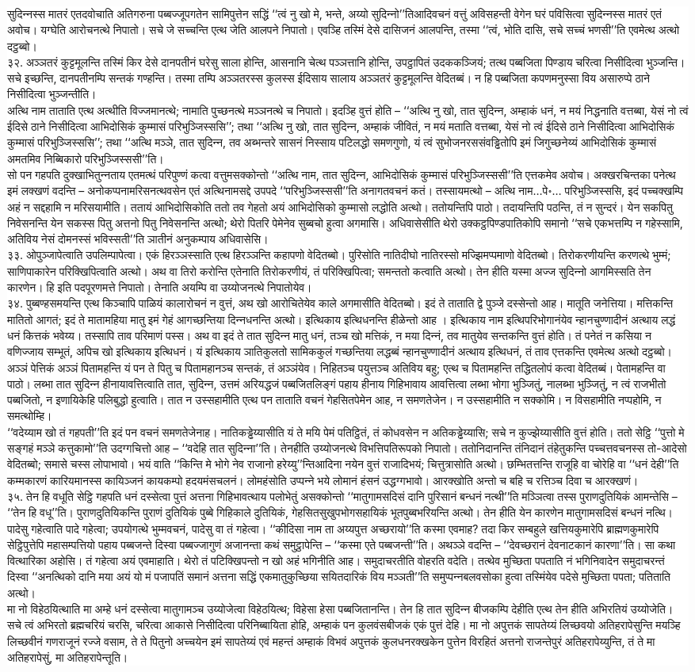 सुदिन्‍नस्स मातरं एतदवोचाति अतिगरुना पब्बज्‍जूपगतेन सामिपुत्तेन सद्धिं ‘‘त्वं नु खो मे, भन्ते, अय्यो सुदिन्‍नो’’तिआदिवचनं वत्तुं अविसहन्ती वेगेन घरं पविसित्वा सुदिन्‍नस्स मातरं एतं अवोच। यग्घेति आरोचनत्थे निपातो। सचे जे सच्‍चन्ति एत्थ जेति आलपने निपातो। एवञ्हि तस्मिं देसे दासिजनं आलपन्ति, तस्मा ‘‘त्वं, भोति दासि, सचे सच्‍चं भणसी’’ति एवमेत्थ अत्थो दट्ठब्बो।  
३२. अञ्‍ञतरं कुट्टमूलन्ति तस्मिं किर देसे दानपतीनं घरेसु साला होन्ति, आसनानि चेत्थ पञ्‍ञत्तानि होन्ति, उपट्ठापितं उदककञ्‍जियं; तत्थ पब्बजिता पिण्डाय चरित्वा निसीदित्वा भुञ्‍जन्ति। सचे इच्छन्ति, दानपतीनम्पि सन्तकं गण्हन्ति। तस्मा तम्पि अञ्‍ञतरस्स कुलस्स ईदिसाय सालाय अञ्‍ञतरं कुट्टमूलन्ति वेदितब्बं। न हि पब्बजिता कपणमनुस्सा विय असारुप्पे ठाने निसीदित्वा भुञ्‍जन्तीति।  
अत्थि नाम ताताति एत्थ अत्थीति विज्‍जमानत्थे; नामाति पुच्छनत्थे मञ्‍ञनत्थे च निपातो। इदञ्हि वुत्तं होति – ‘‘अत्थि नु खो, तात सुदिन्‍न, अम्हाकं धनं, न मयं निद्धनाति वत्तब्बा, येसं नो त्वं ईदिसे ठाने निसीदित्वा आभिदोसिकं कुम्मासं परिभुञ्‍जिस्ससि’’; तथा ‘‘अत्थि नु खो, तात सुदिन्‍न, अम्हाकं जीवितं, न मयं मताति वत्तब्बा, येसं नो त्वं ईदिसे ठाने निसीदित्वा आभिदोसिकं कुम्मासं परिभुञ्‍जिस्ससि’’; तथा ‘‘अत्थि मञ्‍ञे, तात सुदिन्‍न, तव अब्भन्तरे सासनं निस्साय पटिलद्धो समणगुणो, यं त्वं सुभोजनरससंवड्ढितोपि इमं जिगुच्छनेय्यं आभिदोसिकं कुम्मासं अमतमिव निब्बिकारो परिभुञ्‍जिस्ससी’’ति।  
सो पन गहपति दुक्खाभितुन्‍नताय एतमत्थं परिपुण्णं कत्वा वत्तुमसक्‍कोन्तो ‘‘अत्थि नाम, तात सुदिन्‍न, आभिदोसिकं कुम्मासं परिभुञ्‍जिस्ससी’’ति एत्तकमेव अवोच। अक्खरचिन्तका पनेत्थ इमं लक्खणं वदन्ति – अनोकप्पनामरिसनत्थवसेन एतं अत्थिनामसद्दे उपपदे ‘‘परिभुञ्‍जिस्ससी’’ति अनागतवचनं कतं। तस्सायमत्थो – अत्थि नाम…पे॰… परिभुञ्‍जिस्ससि, इदं पच्‍चक्खम्पि अहं न सद्दहामि न मरिसयामीति। ततायं आभिदोसिकोति ततो तव गेहतो अयं आभिदोसिको कुम्मासो लद्धोति अत्थो। ततोयन्तिपि पाठो। तदायन्तिपि पठन्ति, तं न सुन्दरं। येन सकपितु निवेसनन्ति येन सकस्स पितु अत्तनो पितु निवेसनन्ति अत्थो; थेरो पितरि पेमेनेव सुब्बचो हुत्वा अगमासि। अधिवासेसीति थेरो उक्‍कट्ठपिण्डपातिकोपि समानो ‘‘सचे एकभत्तम्पि न गहेस्सामि, अतिविय नेसं दोमनस्सं भविस्सती’’ति ञातीनं अनुकम्पाय अधिवासेसि।  
३३. ओपुञ्‍जापेत्वाति उपलिम्पापेत्वा। एकं हिरञ्‍ञस्साति एत्थ हिरञ्‍ञन्ति कहापणो वेदितब्बो। पुरिसोति नातिदीघो नातिरस्सो मज्झिमप्पमाणो वेदितब्बो। तिरोकरणीयन्ति करणत्थे भुम्मं; साणिपाकारेन परिक्खिपित्वाति अत्थो। अथ वा तिरो करोन्ति एतेनाति तिरोकरणीयं, तं परिक्खिपित्वा; समन्ततो कत्वाति अत्थो। तेन हीति यस्मा अज्‍ज सुदिन्‍नो आगमिस्सति तेन कारणेन। हि इति पदपूरणमत्ते निपातो। तेनाति अयम्पि वा उय्योजनत्थे निपातोयेव।  
३४. पुब्बण्हसमयन्ति एत्थ किञ्‍चापि पाळियं कालारोचनं न वुत्तं, अथ खो आरोचितेयेव काले अगमासीति वेदितब्बो। इदं ते ताताति द्वे पुञ्‍जे दस्सेन्तो आह। मातूति जनेत्तिया। मत्तिकन्ति मातितो आगतं; इदं ते मातामहिया मातु इमं गेहं आगच्छन्तिया दिन्‍नधनन्ति अत्थो। इत्थिकाय इत्थिधनन्ति हीळेन्तो आह । इत्थिकाय नाम इत्थिपरिभोगानंयेव न्हानचुण्णादीनं अत्थाय लद्धं धनं कित्तकं भवेय्य। तस्सापि ताव परिमाणं पस्स। अथ वा इदं ते तात सुदिन्‍न मातु धनं, तञ्‍च खो मत्तिकं, न मया दिन्‍नं, तव मातुयेव सन्तकन्ति वुत्तं होति। तं पनेतं न कसिया न वणिज्‍जाय सम्भूतं, अपिच खो इत्थिकाय इत्थिधनं। यं इत्थिकाय ञातिकुलतो सामिककुलं गच्छन्तिया लद्धब्बं न्हानचुण्णादीनं अत्थाय इत्थिधनं, तं ताव एत्तकन्ति एवमेत्थ अत्थो दट्ठब्बो।  
अञ्‍ञं पेत्तिकं अञ्‍ञं पितामहन्ति यं पन ते पितु च पितामहानञ्‍च सन्तकं, तं अञ्‍ञंयेव। निहितञ्‍च पयुत्तञ्‍च अतिविय बहु; एत्थ च पितामहन्ति तद्धितलोपं कत्वा वेदितब्बं। पेतामहन्ति वा पाठो। लब्भा तात सुदिन्‍न हीनायावत्तित्वाति तात, सुदिन्‍न, उत्तमं अरियद्धजं पब्बजितलिङ्गं पहाय हीनाय गिहिभावाय आवत्तित्वा लब्भा भोगा भुञ्‍जितुं, नालब्भा भुञ्‍जितुं, न त्वं राजभीतो पब्बजितो, न इणायिकेहि पलिबुद्धो हुत्वाति। तात न उस्सहामीति एत्थ पन ताताति वचनं गेहसितपेमेन आह, न समणतेजेन। न उस्सहामीति न सक्‍कोमि। न विसहामीति नप्पहोमि, न समत्थोम्हि।  
‘‘वदेय्याम खो तं गहपती’’ति इदं पन वचनं समणतेजेनाह। नातिकड्ढेय्यासीति यं ते मयि पेमं पतिट्ठितं, तं कोधवसेन न अतिकड्ढेय्यासि; सचे न कुज्झेय्यासीति वुत्तं होति। ततो सेट्ठि ‘‘पुत्तो मे सङ्गहं मञ्‍ञे कत्तुकामो’’ति उदग्गचित्तो आह – ‘‘वदेहि तात सुदिन्‍ना’’ति। तेनहीति उय्योजनत्थे विभत्तिपतिरूपको निपातो। ततोनिदानन्ति तंनिदानं तंहेतुकन्ति पच्‍चत्तवचनस्स तो-आदेसो वेदितब्बो; समासे चस्स लोपाभावो। भयं वाति ‘‘किन्ति मे भोगे नेव राजानो हरेय्यु’’न्तिआदिना नयेन वुत्तं राजादिभयं; चित्तुत्रासोति अत्थो। छम्भितत्तन्ति राजूहि वा चोरेहि वा ‘‘धनं देही’’ति कम्मकारणं कारियमानस्स कायिञ्‍जनं कायकम्पो हदयमंसचलनं। लोमहंसोति उप्पन्‍ने भये लोमानं हंसनं उद्धग्गभावो। आरक्खोति अन्तो च बहि च रत्तिञ्‍च दिवा च आरक्खणं।  
३५. तेन हि वधूति सेट्ठि गहपति धनं दस्सेत्वा पुत्तं अत्तना गिहिभावत्थाय पलोभेतुं असक्‍कोन्तो ‘‘मातुगामसदिसं दानि पुरिसानं बन्धनं नत्थी’’ति मञ्‍ञित्वा तस्स पुराणदुतियिकं आमन्तेसि – ‘‘तेन हि वधू’’ति। पुराणदुतियिकन्ति पुराणं दुतियिकं पुब्बे गिहिकाले दुतियिकं, गेहसितसुखुपभोगसहायिकं भूतपुब्बभरियन्ति अत्थो। तेन हीति येन कारणेन मातुगामसदिसं बन्धनं नत्थि। पादेसु गहेत्वाति पादे गहेत्वा; उपयोगत्थे भुम्मवचनं, पादेसु वा तं गहेत्वा। ‘‘कीदिसा नाम ता अय्यपुत्त अच्छरायो’’ति कस्मा एवमाह? तदा किर सम्बहुले खत्तियकुमारेपि ब्राह्मणकुमारेपि सेट्ठिपुत्तेपि महासम्पत्तियो पहाय पब्बजन्ते दिस्वा पब्बज्‍जागुणं अजानन्ता कथं समुट्ठापेन्ति – ‘‘कस्मा एते पब्बजन्ती’’ति। अथञ्‍ञे वदन्ति – ‘‘देवच्छरानं देवनाटकानं कारणा’’ति। सा कथा वित्थारिका अहोसि। तं गहेत्वा अयं एवमाहाति। थेरो तं पटिक्खिपन्तो न खो अहं भगिनीति आह। समुदाचरतीति वोहरति वदेति। तत्थेव मुच्छिता पपताति नं भगिनिवादेन समुदाचरन्तं दिस्वा ‘‘अनत्थिको दानि मया अयं यो मं पजापतिं समानं अत्तना सद्धिं एकमातुकुच्छिया सयितदारिकं विय मञ्‍ञती’’ति समुप्पन्‍नबलवसोका हुत्वा तस्मिंयेव पदेसे मुच्छिता पपता; पतिताति अत्थो।  
मा नो विहेठयित्थाति मा अम्हे धनं दस्सेत्वा मातुगामञ्‍च उय्योजेत्वा विहेठयित्थ; विहेसा हेसा पब्बजितानन्ति। तेन हि तात सुदिन्‍न बीजकम्पि देहीति एत्थ तेन हीति अभिरतियं उय्योजेति। सचे त्वं अभिरतो ब्रह्मचरियं चरसि, चरित्वा आकासे निसीदित्वा परिनिब्बायिता होहि, अम्हाकं पन कुलवंसबीजकं एकं पुत्तं देहि। मा नो अपुत्तकं सापतेय्यं लिच्छवयो अतिहरापेसुन्ति मयञ्हि लिच्छवीनं गणराजूनं रज्‍जे वसाम, ते ते पितुनो अच्‍चयेन इमं सापतेय्यं एवं महन्तं अम्हाकं विभवं अपुत्तकं कुलधनरक्खकेन पुत्तेन विरहितं अत्तनो राजन्तेपुरं अतिहरापेय्युन्ति, तं ते मा अतिहरापेसुं, मा अतिहरापेन्तूति।  